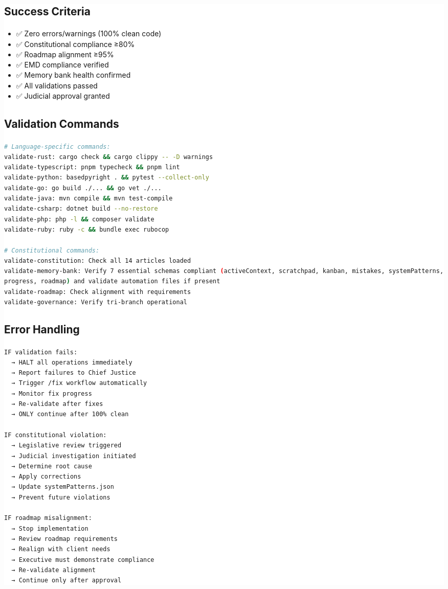 ## Success Criteria
- ✅ Zero errors/warnings (100% clean code)
- ✅ Constitutional compliance ≥80%
- ✅ Roadmap alignment ≥95%
- ✅ EMD compliance verified
- ✅ Memory bank health confirmed
- ✅ All validations passed
- ✅ Judicial approval granted

## Validation Commands
```bash
# Language-specific commands:
validate-rust: cargo check && cargo clippy -- -D warnings
validate-typescript: pnpm typecheck && pnpm lint
validate-python: basedpyright . && pytest --collect-only
validate-go: go build ./... && go vet ./...
validate-java: mvn compile && mvn test-compile
validate-csharp: dotnet build --no-restore
validate-php: php -l && composer validate
validate-ruby: ruby -c && bundle exec rubocop

# Constitutional commands:
validate-constitution: Check all 14 articles loaded
validate-memory-bank: Verify 7 essential schemas compliant (activeContext, scratchpad, kanban, mistakes, systemPatterns, progress, roadmap) and validate automation files if present
validate-roadmap: Check alignment with requirements
validate-governance: Verify tri-branch operational
```

## Error Handling
```bash
IF validation fails:
  → HALT all operations immediately
  → Report failures to Chief Justice
  → Trigger /fix workflow automatically
  → Monitor fix progress
  → Re-validate after fixes
  → ONLY continue after 100% clean

IF constitutional violation:
  → Legislative review triggered
  → Judicial investigation initiated
  → Determine root cause
  → Apply corrections
  → Update systemPatterns.json
  → Prevent future violations

IF roadmap misalignment:
  → Stop implementation
  → Review roadmap requirements
  → Realign with client needs
  → Executive must demonstrate compliance
  → Re-validate alignment
  → Continue only after approval
```
